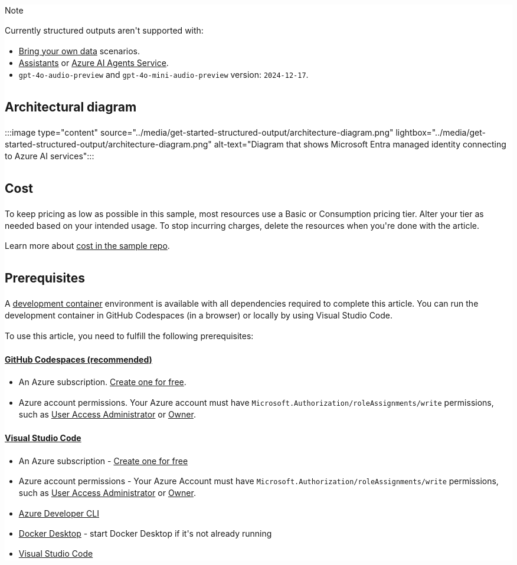 > [!NOTE]
> Currently structured outputs aren't supported with:
> - [Bring your own data](/azure/ai-services/openai/concepts/use-your-data) scenarios.
> - [Assistants](/azure/ai-services/openai/how-to/assistant) or [Azure AI Agents Service](/azure/ai-services/agents/overview).
> - `gpt-4o-audio-preview` and `gpt-4o-mini-audio-preview` version: `2024-12-17`.

## Architectural diagram

:::image type="content" source="../media/get-started-structured-output/architecture-diagram.png" lightbox="../media/get-started-structured-output/architecture-diagram.png" alt-text="Diagram that shows Microsoft Entra managed identity connecting to Azure AI services":::

## Cost

To keep pricing as low as possible in this sample, most resources use a Basic or Consumption pricing tier. Alter your tier as needed based on your intended usage. To stop incurring charges, delete the resources when you're done with the article.

Learn more about [cost in the sample repo](https://github.com/Azure-Samples/azure-openai-entity-extraction#costs).

## Prerequisites

A [development container](https://containers.dev/) environment is available with all dependencies required to complete this article. You can run the development container in GitHub Codespaces (in a browser) or locally by using Visual Studio Code.

To use this article, you need to fulfill the following prerequisites:

#### [GitHub Codespaces (recommended)](#tab/github-codespaces)

- An Azure subscription. [Create one for free](https://azure.microsoft.com/free/ai-services?azure-portal=true).

- Azure account permissions. Your Azure account must have `Microsoft.Authorization/roleAssignments/write` permissions, such as [User Access Administrator](/azure/role-based-access-control/built-in-roles#user-access-administrator) or [Owner](/azure/role-based-access-control/built-in-roles#owner).

#### [Visual Studio Code](#tab/visual-studio-code)

- An Azure subscription - [Create one for free](https://azure.microsoft.com/free/ai-services?azure-portal=true)

- Azure account permissions - Your Azure Account must have `Microsoft.Authorization/roleAssignments/write` permissions, such as [User Access Administrator](/azure/role-based-access-control/built-in-roles#user-access-administrator) or [Owner](/azure/role-based-access-control/built-in-roles#owner).

- [Azure Developer CLI](/azure/developer/azure-developer-cli)

- [Docker Desktop](https://www.docker.com/products/docker-desktop/) - start Docker Desktop if it's not already running

- [Visual Studio Code](https://code.visualstudio.com/)
